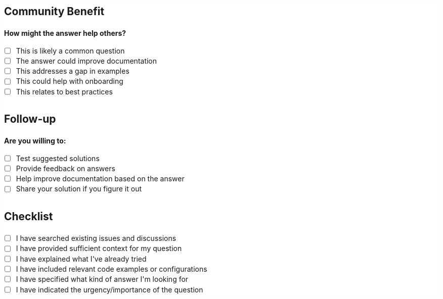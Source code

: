 ## Community Benefit
**How might the answer help others?**
- [ ] This is likely a common question
- [ ] The answer could improve documentation
- [ ] This addresses a gap in examples
- [ ] This could help with onboarding
- [ ] This relates to best practices

## Follow-up
**Are you willing to:**
- [ ] Test suggested solutions
- [ ] Provide feedback on answers
- [ ] Help improve documentation based on the answer
- [ ] Share your solution if you figure it out

## Checklist
- [ ] I have searched existing issues and discussions
- [ ] I have provided sufficient context for my question
- [ ] I have explained what I've already tried
- [ ] I have included relevant code examples or configurations
- [ ] I have specified what kind of answer I'm looking for
- [ ] I have indicated the urgency/importance of the question